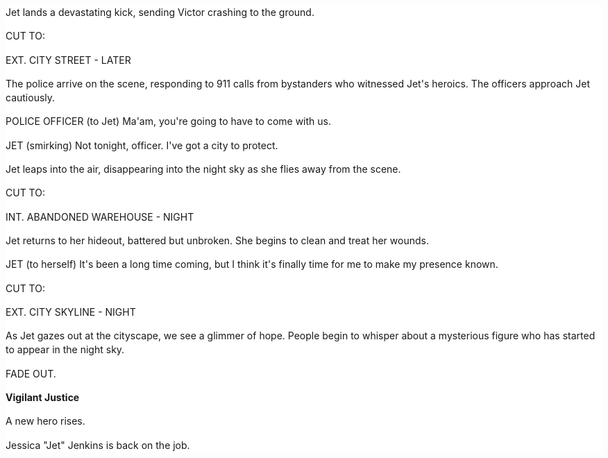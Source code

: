 Jet lands a devastating kick, sending Victor crashing to the ground.

CUT TO:

EXT. CITY STREET - LATER

The police arrive on the scene, responding to 911 calls from bystanders who witnessed Jet's heroics. The officers approach Jet cautiously.

POLICE OFFICER
(to Jet)
Ma'am, you're going to have to come with us.

JET
(smirking)
Not tonight, officer. I've got a city to protect.

Jet leaps into the air, disappearing into the night sky as she flies away from the scene.

CUT TO:

INT. ABANDONED WAREHOUSE - NIGHT

Jet returns to her hideout, battered but unbroken. She begins to clean and treat her wounds.

JET
(to herself)
It's been a long time coming, but I think it's finally time for me to make my presence known.

CUT TO:

EXT. CITY SKYLINE - NIGHT

As Jet gazes out at the cityscape, we see a glimmer of hope. People begin to whisper about a mysterious figure who has started to appear in the night sky.

FADE OUT.

**Vigilant Justice**

A new hero rises.

Jessica "Jet" Jenkins is back on the job.<end>

